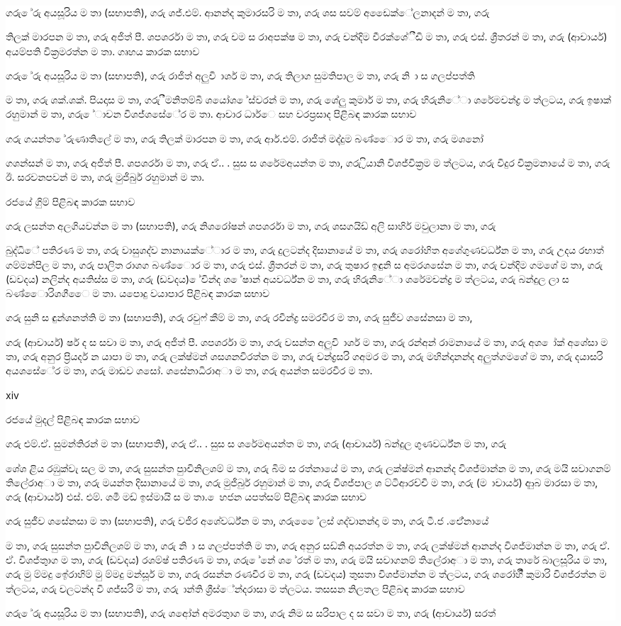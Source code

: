 ගරු ේරු අයසූරිය ම තා (සභාපති), ගරු ශජ්.එම්. ආනන්ද කුමාරසරි ම තා, ගරු ශස සවම් අඩෛක්ේලනාදන් ම තා, ගරු

තිලක් මාරපන ම තා, ගරු අජිත් පී. ශපශර්රා ම තා, ගරු චම ස රාඅපක්ෂ ම තා, ගරු චන්දිම වීරක්ශේීඩි ම තා, ගරු එස්. ශ්‍රීතරන් ම තා, ගරු (ආචාර්ය) අයම්පති වික්‍රමරත්න ම තා. ගෘහය කාරක සභාව

ගරු ේරු අයසූරිය ම තා (සභාපති), ගරු රාජිත් අලුවි ාශර් ම තා, ගරු තිලාග සුමතිපාල ම තා, ගරු නි ා ස ගලප්පත්ති

ම තා, ගරු ශක්.ශක්. පියදාස ම තා, ගරු ීමනිතම්බි ශයෝශ ේස්වරන් ම තා, ගරු ශේලු කුමාර් ම තා, ගරු හිරුනිේා ශ‍රේමචන්ද්‍ර ම ත්ලටය, ගරු ඉෂාක් රහුමාන් ම තා, ගරු ේාචන විශජ්ශසේේර ම තා. ආචාර ධාර්ෙ සහ වරප්‍රසාද පිළිබඳ කාරක සභාව

ගරු ගයන්ත ේරුණාතිලේ ම තා, ගරු තිලක් මාරපන ම තා, ගරු ආර්.එම්. රාජිත් මද්දුම බණ්ෛාර ම තා, ගරු මශනෝ

ගශන්සන් ම තා, ගරු අජිත් පී. ශපශර්රා ම තා, ගරු ඒ.. . සුස ස ශ‍රේමඅයන්ත ම තා, ගරු ්‍රියානි විශජ්වික්‍රම ම ත්ලටය, ගරු විදුර වික්‍රමනායේ ම තා, ගරු ඊ. සරවනපවන් ම තා, ගරු මුජිබුර් රහුමාන් ම තා.

රජයේ ගිුම් පිළිබඳ කාරක සභාව

ගරු ලසන්ත අලගියවන්න ම තා (සභාපති), ගරු නිශරෝෂන් ශපශර්රා ම තා, ගරු ශසගයිඩ් අලි සාහිර් මවුලානා ම තා, ගරු

බුද්ධිේ පතිරණ ම තා, ගරු වාසුශද්ව නානායක්ේාර ම තා, ගරු දුලටන්ද දිසානායේ ම තා, ගරු ශරෝහිත අශේගුණවර්ධ්‍න ම තා, ගරු උදය ‍රභාත් ගම්මන්පිල ම තා, ගරු පාලිත රාශග බණ්ෛාර ම තා, ගරු එස්. ශ්‍රීතරන් ම තා, ගරු තුෂාර ඉඳුනි ස අමරශසේන ම තා, ගරු චන්දිම ගමශේ ම තා, ගරු (ඩවදය) නලින්ද අයතිස්ස ම තා, ගරු (ඩවදය) ේවින්ද ශ ේෂාන් අයවර්ධ්‍න ම තා, ගරු හිරුනිේා ශ‍රේමචන්ද්‍ර ම ත්ලටය, ගරු බන්දුල ලා ස බණ්ෛාරිශගීෛ ම තා. යපොදු වයාපාර පිළිබඳ කාරක සභාව

ගරු සුනි ස ඳුන්ශනත්ති ම තා (සභාපති), ගරු රවුෆ් කීම් ම තා, ගරු රවීන්ද්‍ර සමරවීර ම තා, ගරු සුජීව ශසේනසා ම තා,

ගරු (ආචාර්ය) ර්ෂ ද ස සවා ම තා, ගරු අජිත් පී. ශපශර්රා ම තා, ගරු වසන්ත අලුවි ාශර් ම තා, ගරු රන්අන් රාමනායේ ම තා, ගරු අශ ෝක් අශේසා ම තා, ගරු අනුර ප්‍රියදර් න යාපා ම තා, ගරු ලක්ෂ්මන් ශසශනවිරත්න ම තා, ගරු චන්ද්‍රසරි ගඅමර ම තා, ගරු මහින්දානන්ද අලුත්ගමශේ ම තා, ගරු දයාසරි අයශසේේර ම තා, ගරු මාඩව ශසෝ. ශසේනාධිරාඅා ම තා, ගරු අයන්ත සමරවීර ම තා.

xiv

රජයේ මුදල් පිළිබඳ කාරක සභාව

ගරු එම්.ඒ. සුමන්තිරන් ම තා (සභාපති), ගරු ඒ.. . සුස ස ශ‍රේමඅයන්ත ම තා, ගරු (ආචාර්ය) බන්දුල ගුණවර්ධ්‍න ම තා, ගරු

ශේශ ළිය රඹුක්වැ සල ම තා, ගරු සුසන්ත පුාචිනිලශම් ම තා, ගරු බිම ස රත්නායේ ම තා, ගරු ලක්ෂ්මන් ආනන්ද විශජ්මාන්න ම තා, ගරු මයි සවාගනම් තිලේරාඅා ම තා, ගරු මයන්ත දිසානායේ ම තා, ගරු මුජිබුර් රහුමාන් ම තා, ගරු විශජ්පාල ශ ට්ටිආරච්චි ම තා, ගරු (ම ාචාර්ය) ආුබ මාරසා ම තා, ගරු (ආචාර්ය) එස්. එම්. ශමී මඩ් ඉස්මායි ස ම තා. ෙහජන යපත්සම් පිළිබඳ කාරක සභාව

ගරු සුජීව ශසේනසා ම තා (සභාපති), ගරු වජිර අශේවර්ධ්‍න ම තා, ගරු ෛේලස් ශද්වානන්දා ම තා, ගරු ටී.ජ .ඒේනායේ

ම තා, ගරු සුසන්ත පුාචිනිලශම් ම තා, ගරු නි ා ස ගලප්පත්ති ම තා, ගරු අනුර සඩ්නි අයරත්න ම තා, ගරු ලක්ෂ්මන් ආනන්ද විශජ්මාන්න ම තා, ගරු ඒ. ඒ. විශජ්තුාග ම තා, ගරු (ඩවදය) රශම්ෂ් පතිරණ ම තා, ගරු ේනේ ශ ේරත් ම තා, ගරු මයි සවාගනම් තිලේරාඅා ම තා, ගරු තාරේ බාලසූරිය ම තා, ගරු මු ම්මදු ඉේරාහිම් මු ම්මදු මන්සූර් ම තා, ගරු ‍රසන්න රණවීර ම තා, ගරු (ඩවදය) තුසතා විශජ්මාන්න ම ත්ලටය, ගරු ශරෝහිී කුමාරි විශජ්රත්න ම ත්ලටය, ගරු චලටන්ද වි ශජ්සරි ම තා, ගරු ාන්ති ශ්‍රීස්ේන්දරාසා ම ත්ලටය. තසසන නිලතල පිළිබඳ කාරක සභාව

ගරු ේරු අයසූරිය ම තා (සභාපති), ගරු ශඅෝන් අමරතුාග ම තා, ගරු නිම ස සරිපාල ද ස සවා ම තා, ගරු (ආචාර්ය) සරත්
